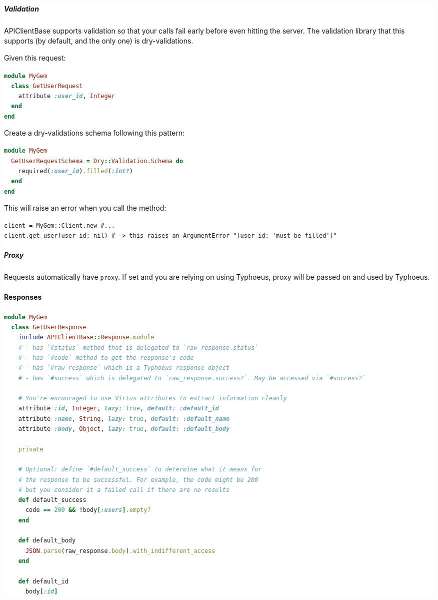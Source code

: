 ##### Validation

APIClientBase supports validation so that your calls fail early before even hitting the server. The validation library that this supports (by default, and the only one) is dry-validations.

Given this request:

```ruby
module MyGem
  class GetUserRequest
    attribute :user_id, Integer
  end
end
```

Create a dry-validations schema following this pattern:

```ruby
module MyGem
  GetUserRequestSchema = Dry::Validation.Schema do
    required(:user_id).filled(:int?)
  end
end
```

This will raise an error when you call the method:

```
client = MyGem::Client.new #...
client.get_user(user_id: nil) # -> this raises an ArgumentError "[user_id: 'must be filled']"
```

##### Proxy
Requests automatically have `proxy`. If set and you are relying on using Typhoeus, proxy will be passed on and used by Typhoeus.

#### Responses

```ruby
module MyGem
  class GetUserResponse
    include APIClientBase::Response.module
    # - has `#status` method that is delegated to `raw_response.status`
    # - has `#code` method to get the response's code
    # - has `#raw_response` which is a Typhoeus response object
    # - has `#success` which is delegated to `raw_response.success?`. May be accessed via `#success?`

    # You're encouraged to use Virtus attributes to extract information cleanly
    attribute :id, Integer, lazy: true, default: :default_id
    attribute :name, String, lazy: true, default: :default_name
    attribute :body, Object, lazy: true, default: :default_body

    private

    # Optional: define `#default_success` to determine what it means for
    # the response to be successful. For example, the code might be 200
    # but you consider it a failed call if there are no results
    def default_success
      code == 200 && !body[:users].empty?
    end

    def default_body
      JSON.parse(raw_response.body).with_indifferent_access
    end

    def default_id
      body[:id]
```